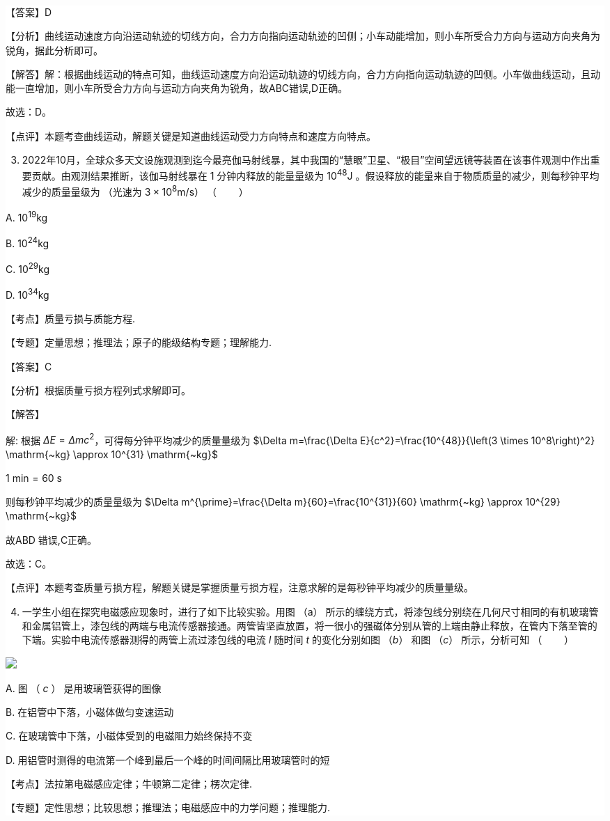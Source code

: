 【答案】D

【分析】曲线运动速度方向沿运动轨迹的切线方向，合力方向指向运动轨迹的凹侧；小车动能增加，则小车所受合力方向与运动方向夹角为锐角，据此分析即可。

【解答】解：根据曲线运动的特点可知，曲线运动速度方向沿运动轨迹的切线方向，合力方向指向运动轨迹的凹侧。小车做曲线运动，且动能一直增加，则小车所受合力方向与运动方向夹角为锐角，故ABC错误,D正确。

故选：D。

【点评】本题考查曲线运动，解题关键是知道曲线运动受力方向特点和速度方向特点。

3. 2022年10月，全球众多天文设施观测到迄今最亮伽马射线暴，其中我国的“慧眼”卫星、“极目”空间望远镜等装置在该事件观测中作出重要贡献。由观测结果推断，该伽马射线暴在 1 分钟内释放的能量量级为 $10^{48} \mathrm{J}$ 。假设释放的能量来自于物质质量的减少，则每秒钟平均减少的质量量级为 （光速为 $3 \times 10^8 \mathrm{m} / \mathrm{s}$） $（\qquad）$

A. $10^{19} \mathrm{kg}$

B. $10^{24} \mathrm{kg}$

C. $10^{29} \mathrm{kg}$

D. $10^{34} \mathrm{kg}$

【考点】质量亏损与质能方程.

【专题】定量思想；推理法；原子的能级结构专题；理解能力.

【答案】C

【分析】根据质量亏损方程列式求解即可。

【解答】

解: 根据 $\Delta E=\Delta m c^2$，可得每分钟平均减少的质量量级为 $\Delta m=\frac{\Delta E}{c^2}=\frac{10^{48}}{\left(3 \times 10^8\right)^2} \mathrm{~kg} \approx 10^{31} \mathrm{~kg}$

$1 \mathrm{~min}=60 \mathrm{~s}$

则每秒钟平均减少的质量量级为 $\Delta m^{\prime}=\frac{\Delta m}{60}=\frac{10^{31}}{60} \mathrm{~kg} \approx 10^{29} \mathrm{~kg}$

故ABD 错误,C正确。

故选：C。

【点评】本题考查质量亏损方程，解题关键是掌握质量亏损方程，注意求解的是每秒钟平均减少的质量量级。

4. 一学生小组在探究电磁感应现象时，进行了如下比较实验。用图 （a） 所示的缠绕方式，将漆包线分别绕在几何尺寸相同的有机玻璃管和金属铝管上，漆包线的两端与电流传感器接通。两管皆坚直放置，将一很小的强磁体分别从管的上端由静止释放，在管内下落至管的下端。实验中电流传感器测得的两管上流过漆包线的电流 $I$ 随时间 $t$ 的变化分别如图 $（b）$ 和图 $（c）$ 所示，分析可知 $（\qquad）$

![](https://raw.githubusercontent.com/Campanulata/physics_paper_img/master/img/20240315175705.png)

A. 图 （ $c$ ） 是用玻璃管获得的图像

B. 在铝管中下落，小磁体做匀变速运动

C. 在玻璃管中下落，小磁体受到的电磁阻力始终保持不变

D. 用铝管时测得的电流第一个峰到最后一个峰的时间间隔比用玻璃管时的短

【考点】法拉第电磁感应定律；牛顿第二定律；楞次定律.

【专题】定性思想；比较思想；推理法；电磁感应中的力学问题；推理能力.
